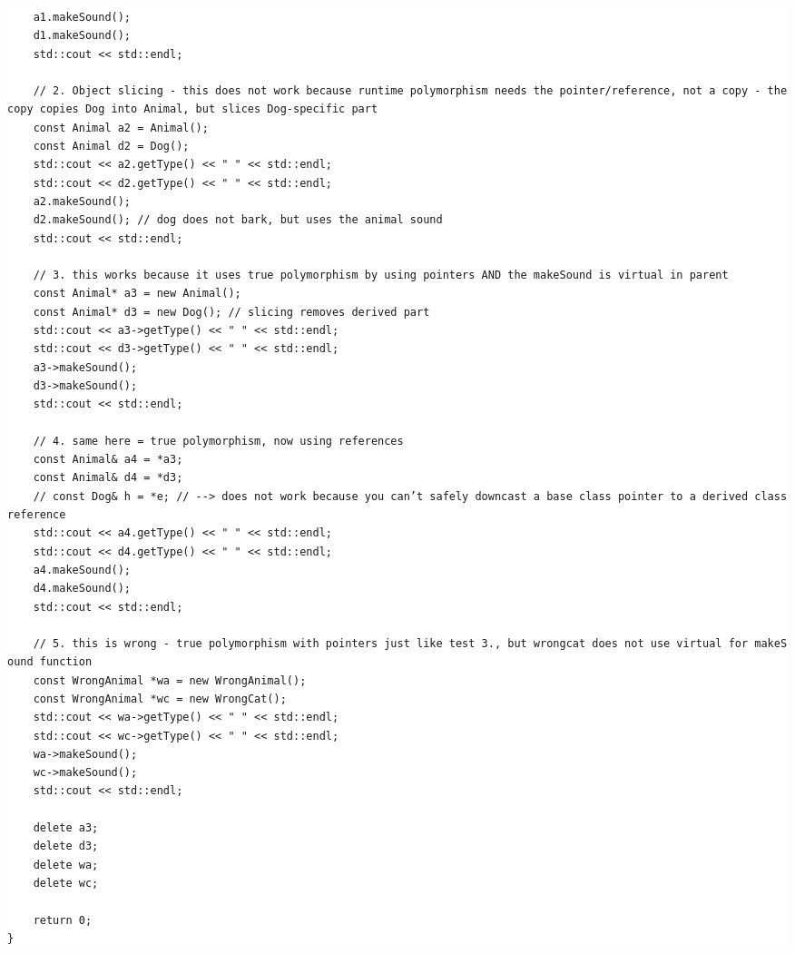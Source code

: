 ```
    a1.makeSound();
    d1.makeSound();
    std::cout << std::endl;

    // 2. Object slicing - this does not work because runtime polymorphism needs the pointer/reference, not a copy - the copy copies Dog into Animal, but slices Dog-specific part 
    const Animal a2 = Animal();
    const Animal d2 = Dog();
    std::cout << a2.getType() << " " << std::endl;
    std::cout << d2.getType() << " " << std::endl;
    a2.makeSound();
    d2.makeSound(); // dog does not bark, but uses the animal sound
    std::cout << std::endl;

    // 3. this works because it uses true polymorphism by using pointers AND the makeSound is virtual in parent
    const Animal* a3 = new Animal();
    const Animal* d3 = new Dog(); // slicing removes derived part
    std::cout << a3->getType() << " " << std::endl;
    std::cout << d3->getType() << " " << std::endl;
    a3->makeSound();
    d3->makeSound();
    std::cout << std::endl;

    // 4. same here = true polymorphism, now using references
    const Animal& a4 = *a3;
    const Animal& d4 = *d3;
    // const Dog& h = *e; // --> does not work because you can’t safely downcast a base class pointer to a derived class reference
    std::cout << a4.getType() << " " << std::endl;
    std::cout << d4.getType() << " " << std::endl;
    a4.makeSound();
    d4.makeSound();
    std::cout << std::endl;

    // 5. this is wrong - true polymorphism with pointers just like test 3., but wrongcat does not use virtual for makeSound function
    const WrongAnimal *wa = new WrongAnimal();
    const WrongAnimal *wc = new WrongCat();
    std::cout << wa->getType() << " " << std::endl;
    std::cout << wc->getType() << " " << std::endl;
    wa->makeSound();
    wc->makeSound();
    std::cout << std::endl;

    delete a3;
    delete d3;
    delete wa;
    delete wc;

    return 0;
}
```
